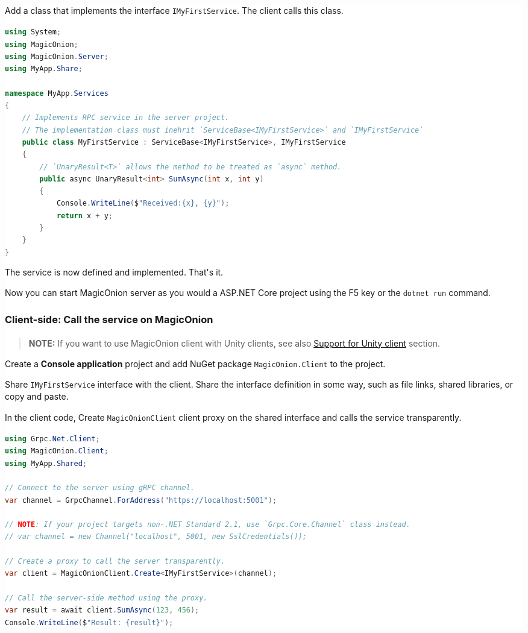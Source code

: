 Add a class that implements the interface `IMyFirstService`. The client calls this class.

```csharp
using System;
using MagicOnion;
using MagicOnion.Server;
using MyApp.Share;

namespace MyApp.Services
{
    // Implements RPC service in the server project.
    // The implementation class must inehrit `ServiceBase<IMyFirstService>` and `IMyFirstService`
    public class MyFirstService : ServiceBase<IMyFirstService>, IMyFirstService
    {
        // `UnaryResult<T>` allows the method to be treated as `async` method.
        public async UnaryResult<int> SumAsync(int x, int y)
        {
            Console.WriteLine($"Received:{x}, {y}");
            return x + y;
        }
    }
}
```

The service is now defined and implemented. That's it.

Now you can start MagicOnion server as you would a ASP.NET Core project using the F5 key or the `dotnet run` command.

### Client-side: Call the service on MagicOnion

> **NOTE:** If you want to use MagicOnion client with Unity clients, see also [Support for Unity client](#support-for-unity-client) section.

Create a **Console application** project and add NuGet package `MagicOnion.Client` to the project.

Share `IMyFirstService` interface with the client. Share the interface definition in some way, such as file links, shared libraries, or copy and paste.

In the client code, Create `MagicOnionClient` client proxy on the shared interface and calls the service transparently.

```csharp
using Grpc.Net.Client;
using MagicOnion.Client;
using MyApp.Shared;

// Connect to the server using gRPC channel.
var channel = GrpcChannel.ForAddress("https://localhost:5001");

// NOTE: If your project targets non-.NET Standard 2.1, use `Grpc.Core.Channel` class instead.
// var channel = new Channel("localhost", 5001, new SslCredentials());

// Create a proxy to call the server transparently.
var client = MagicOnionClient.Create<IMyFirstService>(channel);

// Call the server-side method using the proxy.
var result = await client.SumAsync(123, 456);
Console.WriteLine($"Result: {result}");
```
